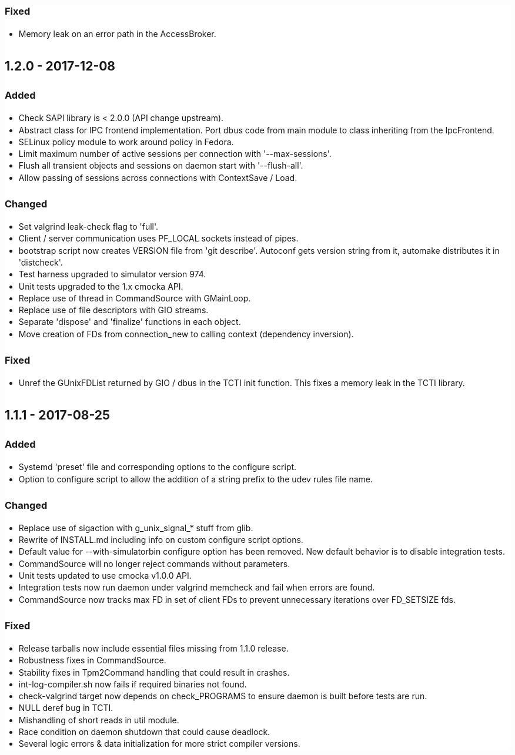 ### Fixed
- Memory leak on an error path in the AccessBroker.

## 1.2.0 - 2017-12-08
### Added
- Check SAPI library is < 2.0.0 (API change upstream).
- Abstract class for IPC frontend implementation. Port dbus code from main
module to class inheriting from the IpcFrontend.
- SELinux policy module to work around policy in Fedora.
- Limit maximum number of active sessions per connection with '--max-sessions'.
- Flush all transient objects and sessions on daemon start with '--flush-all'.
- Allow passing of sessions across connections with ContextSave / Load.
### Changed
- Set valgrind leak-check flag to 'full'.
- Client / server communication uses PF_LOCAL sockets instead of pipes.
- bootstrap script now creates VERSION file from 'git describe'. Autoconf gets
version string from it, automake distributes it in 'distcheck'.
- Test harness upgraded to simulator version 974.
- Unit tests upgraded to the 1.x cmocka API.
- Replace use of thread in CommandSource with GMainLoop.
- Replace use of file descriptors with GIO streams.
- Separate 'dispose' and 'finalize' functions in each object.
- Move creation of FDs from connection_new to calling context (dependency
inversion).
### Fixed
- Unref the GUnixFDList returned by GIO / dbus in the TCTI init function.
This fixes a memory leak in the TCTI library.

## 1.1.1 - 2017-08-25
### Added
- Systemd 'preset' file and corresponding options to the configure script.
- Option to configure script to allow the addition of a string prefix to
the udev rules file name.
### Changed
- Replace use of sigaction with g_unix_signal_* stuff from glib.
- Rewrite of INSTALL.md including info on custom configure script options.
- Default value for --with-simulatorbin configure option has been removed.
New default behavior is to disable integration tests.
- CommandSource will no longer reject commands without parameters.
- Unit tests updated to use cmocka v1.0.0 API.
- Integration tests now run daemon under valgrind memcheck and fail when
errors are found.
- CommandSource now tracks max FD in set of client FDs to prevent unnecessary
iterations over FD_SETSIZE fds.
### Fixed
- Release tarballs now include essential files missing from 1.1.0 release.
- Robustness fixes in CommandSource.
- Stability fixes in Tpm2Command handling that could result in crashes.
- int-log-compiler.sh now fails if required binaries not found.
- check-valgrind target now depends on check_PROGRAMS to ensure daemon is
built before tests are run.
- NULL deref bug in TCTI.
- Mishandling of short reads in util module.
- Race condition on daemon shutdown that could cause deadlock.
- Several logic errors & data initialization for more strict compiler
versions.
